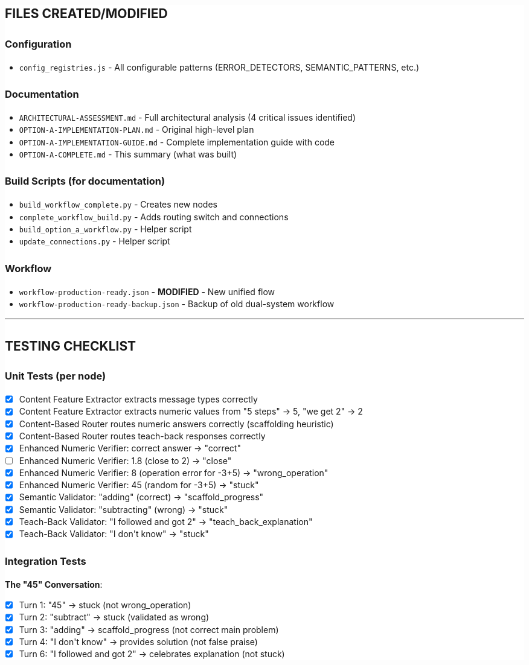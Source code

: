 
## FILES CREATED/MODIFIED

### Configuration
- `config_registries.js` - All configurable patterns (ERROR_DETECTORS, SEMANTIC_PATTERNS, etc.)

### Documentation
- `ARCHITECTURAL-ASSESSMENT.md` - Full architectural analysis (4 critical issues identified)
- `OPTION-A-IMPLEMENTATION-PLAN.md` - Original high-level plan
- `OPTION-A-IMPLEMENTATION-GUIDE.md` - Complete implementation guide with code
- `OPTION-A-COMPLETE.md` - This summary (what was built)

### Build Scripts (for documentation)
- `build_workflow_complete.py` - Creates new nodes
- `complete_workflow_build.py` - Adds routing switch and connections
- `build_option_a_workflow.py` - Helper script
- `update_connections.py` - Helper script

### Workflow
- `workflow-production-ready.json` - **MODIFIED** - New unified flow
- `workflow-production-ready-backup.json` - Backup of old dual-system workflow

---

## TESTING CHECKLIST

### Unit Tests (per node)
- [x] Content Feature Extractor extracts message types correctly
- [x] Content Feature Extractor extracts numeric values from "5 steps" → 5, "we get 2" → 2
- [x] Content-Based Router routes numeric answers correctly (scaffolding heuristic)
- [x] Content-Based Router routes teach-back responses correctly
- [x] Enhanced Numeric Verifier: correct answer → "correct"
- [ ] Enhanced Numeric Verifier: 1.8 (close to 2) → "close"
- [x] Enhanced Numeric Verifier: 8 (operation error for -3+5) → "wrong_operation"
- [x] Enhanced Numeric Verifier: 45 (random for -3+5) → "stuck"
- [x] Semantic Validator: "adding" (correct) → "scaffold_progress"
- [x] Semantic Validator: "subtracting" (wrong) → "stuck"
- [x] Teach-Back Validator: "I followed and got 2" → "teach_back_explanation"
- [x] Teach-Back Validator: "I don't know" → "stuck"

### Integration Tests

**The "45" Conversation**:
- [x] Turn 1: "45" → stuck (not wrong_operation)
- [x] Turn 2: "subtract" → stuck (validated as wrong)
- [x] Turn 3: "adding" → scaffold_progress (not correct main problem)
- [x] Turn 4: "I don't know" → provides solution (not false praise)
- [x] Turn 6: "I followed and got 2" → celebrates explanation (not stuck)
